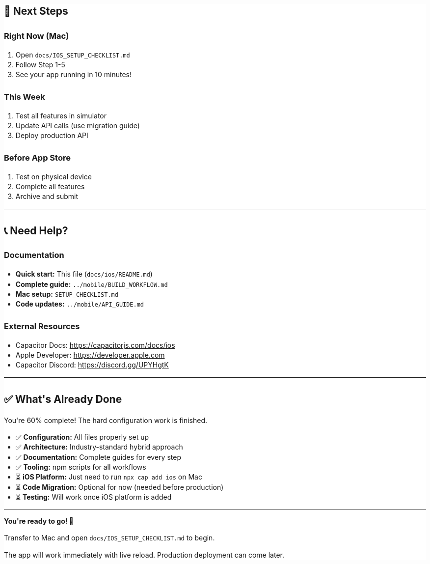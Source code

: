 
## 🚀 Next Steps

### Right Now (Mac)
1. Open `docs/IOS_SETUP_CHECKLIST.md`
2. Follow Step 1-5
3. See your app running in 10 minutes!

### This Week
1. Test all features in simulator
2. Update API calls (use migration guide)
3. Deploy production API

### Before App Store
1. Test on physical device
2. Complete all features
3. Archive and submit

---

## 📞 Need Help?

### Documentation
- **Quick start:** This file (`docs/ios/README.md`)
- **Complete guide:** `../mobile/BUILD_WORKFLOW.md`
- **Mac setup:** `SETUP_CHECKLIST.md`
- **Code updates:** `../mobile/API_GUIDE.md`

### External Resources
- Capacitor Docs: https://capacitorjs.com/docs/ios
- Apple Developer: https://developer.apple.com
- Capacitor Discord: https://discord.gg/UPYHgtK

---

## ✅ What's Already Done

You're 60% complete! The hard configuration work is finished.

- ✅ **Configuration:** All files properly set up
- ✅ **Architecture:** Industry-standard hybrid approach
- ✅ **Documentation:** Complete guides for every step
- ✅ **Tooling:** npm scripts for all workflows
- ⏳ **iOS Platform:** Just need to run `npx cap add ios` on Mac
- ⏳ **Code Migration:** Optional for now (needed before production)
- ⏳ **Testing:** Will work once iOS platform is added

---

**You're ready to go! 🎉**

Transfer to Mac and open `docs/IOS_SETUP_CHECKLIST.md` to begin.

The app will work immediately with live reload. Production deployment can come later.

